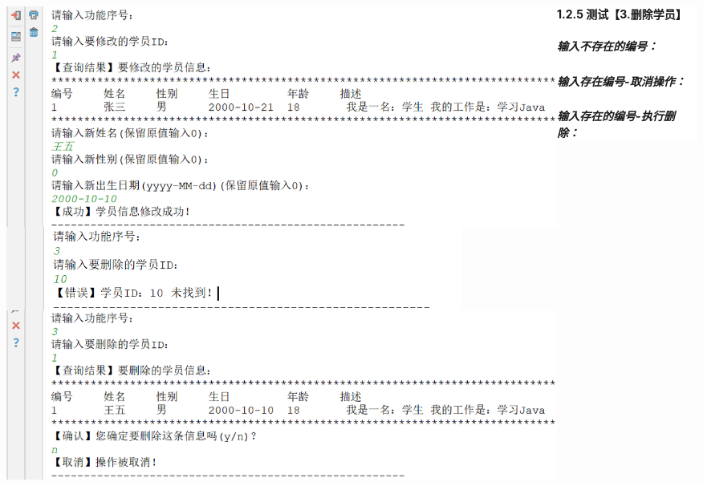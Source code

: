 <img src="./day04-imgs/07_测试功能2_修改_正确.png" align="left"  style="zoom:67%;" />

#### 1.2.5 测试【3.删除学员】

##### 输入不存在的编号：

<img src="./day04-imgs/08_测试功能3_删除_错误.png" align="left"  style="zoom:67%;" />

##### 输入存在编号-取消操作：

<img src="./day04-imgs/09_测试功能3_删除_取消.png" align="left"  style="zoom:67%;" />

##### 输入存在的编号-执行删除：
